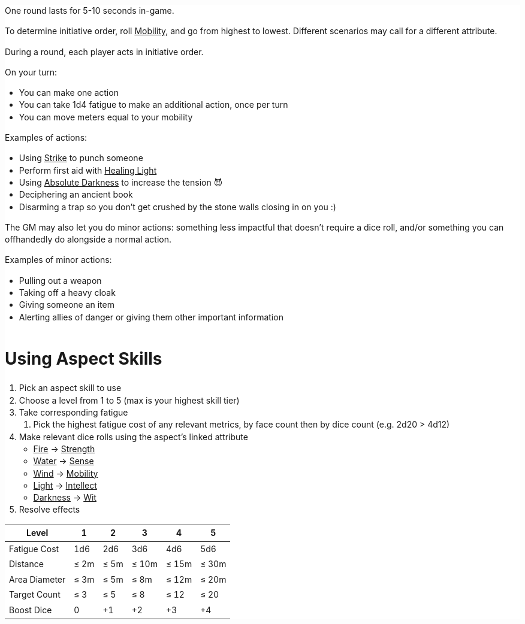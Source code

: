 One round lasts for 5-10 seconds in-game.

To determine initiative order, roll [Mobility](Attributes/Attributes/Mobility.md), and go from highest to lowest. Different scenarios may call for a different attribute.

During a round, each player acts in initiative order.

On your turn:

- You can make one action
- You can take 1d4 fatigue to make an additional action, once per turn
- You can move meters equal to your mobility

Examples of actions:

- Using [Strike](General-Skills/General-Skills/Strike.md) to punch someone
- Perform first aid with [Healing Light](Aspects/Aspect-Skills-Table/Healing-Light.md)
- Using [Absolute Darkness](Aspects/Aspect-Skills-Table/Absolute-Darkness.md) to increase the tension 😈
- Deciphering an ancient book
- Disarming a trap so you don’t get crushed by the stone walls closing in on you :)

The GM may also let you do minor actions: something less impactful that doesn’t require a dice roll, and/or something you can offhandedly do alongside a normal action. 

Examples of minor actions:

- Pulling out a weapon
- Taking off a heavy cloak
- Giving someone an item
- Alerting allies of danger or giving them other important information

# Using Aspect Skills

1. Pick an aspect skill to use
2. Choose a level from 1 to 5 (max is your highest skill tier)
3. Take corresponding fatigue
    1. Pick the highest fatigue cost of any relevant metrics, by face count then by dice count (e.g. 2d20 > 4d12)
4. Make relevant dice rolls using the aspect’s linked attribute
    - [Fire](Aspects/Aspects/Fire.md) → [Strength](Attributes/Attributes/Strength.md)
    - [Water](Aspects/Aspects/Water.md) → [Sense](Attributes/Attributes/Sense.md)
    - [Wind](Aspects/Aspects/Wind.md) → [Mobility](Attributes/Attributes/Mobility.md)
    - [Light](Aspects/Aspects/Light.md) → [Intellect](Attributes/Attributes/Intellect.md)
    - [Darkness](Aspects/Aspects/Darkness.md) → [Wit](Attributes/Attributes/Wit.md)
5. Resolve effects

| Level | 1 | 2 | 3 | 4 | 5 |
| --- | --- | --- | --- | --- | --- |
| Fatigue Cost | 1d6 | 2d6 | 3d6 | 4d6 | 5d6 |
| Distance | ≤ 2m | ≤ 5m | ≤ 10m | ≤ 15m | ≤ 30m |
| Area Diameter | ≤ 3m | ≤ 5m | ≤ 8m | ≤ 12m | ≤ 20m |
| Target Count | ≤ 3 | ≤ 5 | ≤ 8 | ≤ 12 | ≤ 20 |
| Boost Dice | 0 | +1 | +2 | +3 | +4 |
